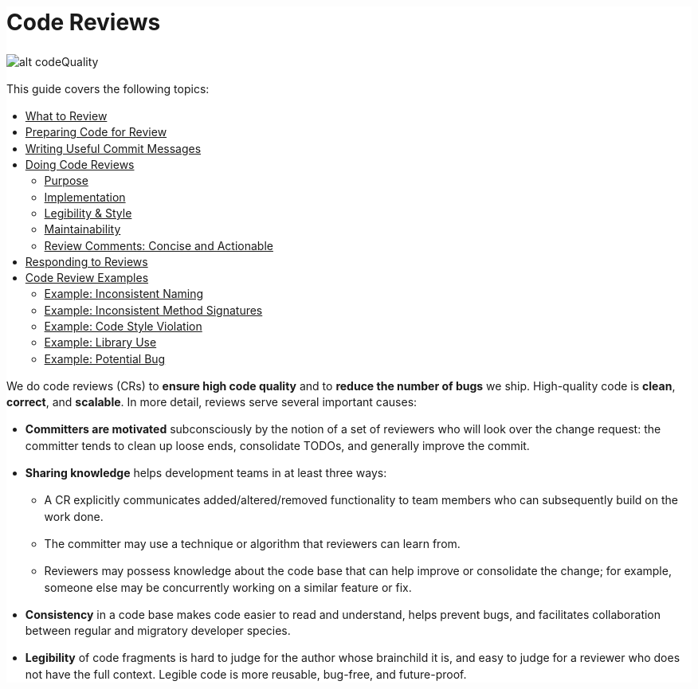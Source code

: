 # Code Reviews

![alt codeQuality](https://imgs.xkcd.com/comics/code_quality.png "Code Quality")

This guide covers the following topics:

- [What to Review](#what-to-review)
- [Preparing Code for Review](#preparing-code-for-review)
- [Writing Useful Commit Messages](#writing-useful-commit-messages)
- [Doing Code Reviews](#doing-code-reviews)
  - [Purpose](#purpose)
  - [Implementation](#implementation)
  - [Legibility & Style](#legibility-style)
  - [Maintainability](#maintainability)
  - [Review Comments: Concise and Actionable](#review-comments-concise-and-actionable)
- [Responding to Reviews](#responding-to-reviews)
- [Code Review Examples](#code-review-examples)
  - [Example: Inconsistent Naming](#example-inconsistent-naming)
  - [Example: Inconsistent Method Signatures](#example-inconsistent-method-signatures)
  - [Example: Code Style Violation](#example-code-style-violation)
  - [Example: Library Use](#example-library-use)
  - [Example: Potential Bug](#example-potential-bug)

We do code reviews (CRs) to **ensure high code quality** and to **reduce the
number of bugs** we ship. High-quality code is **clean**, **correct**,
and **scalable**. In more detail, reviews serve several important
causes:

- **Committers are motivated** subconsciously by the notion of a set
  of reviewers who will look over the change request: the committer tends to
  clean up loose ends, consolidate TODOs, and generally improve the commit.

- **Sharing knowledge** helps development teams in at least three
  ways:

  - A CR explicitly communicates added/altered/removed functionality to
    team members who can subsequently build on the work done.

  - The committer may use a technique or algorithm that reviewers can
    learn from.

  - Reviewers may possess knowledge about the code base that can help
    improve or consolidate the change; for example, someone else may be
    concurrently working on a similar feature or fix.

- **Consistency** in a code base makes code easier to read and
  understand, helps prevent bugs, and facilitates collaboration
  between regular and migratory developer species.

- **Legibility** of code fragments is hard to judge for the author
  whose brainchild it is, and easy to judge for a reviewer who does
  not have the full context. Legible code is more reusable, bug-free,
  and future-proof.
